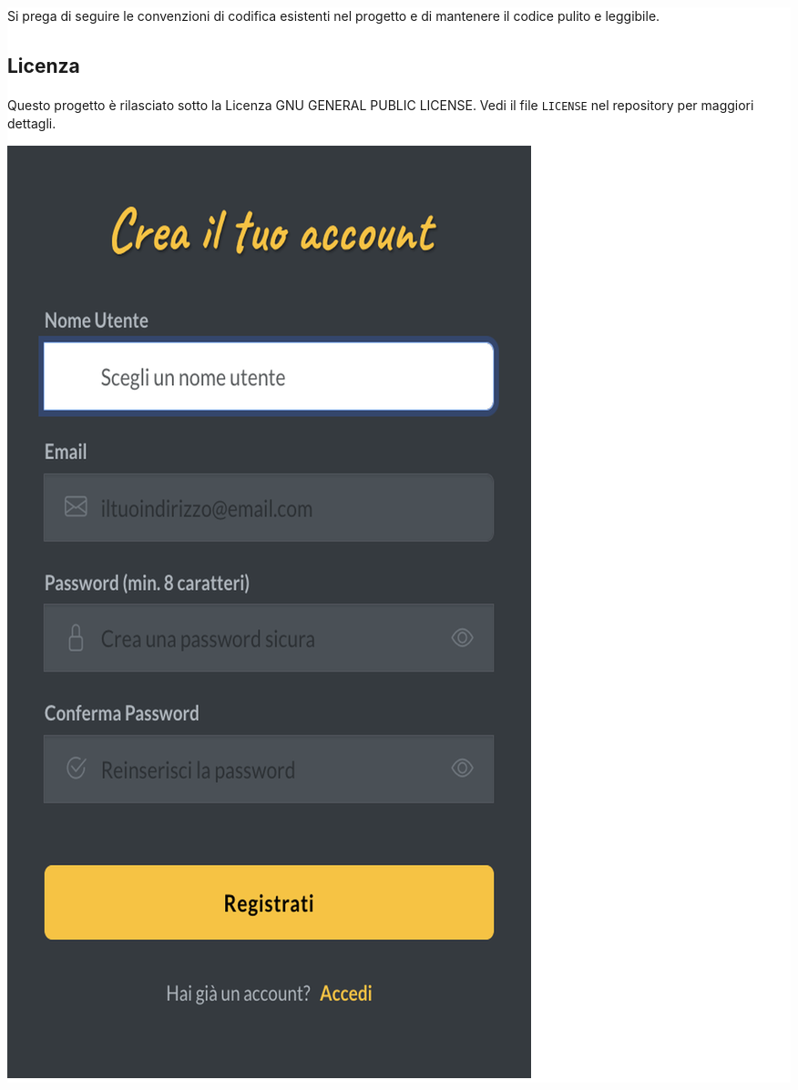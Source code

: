 Si prega di seguire le convenzioni di codifica esistenti nel progetto e di mantenere il codice pulito e leggibile.

## Licenza

Questo progetto è rilasciato sotto la Licenza GNU GENERAL PUBLIC LICENSE. Vedi il file `LICENSE` nel repository per maggiori dettagli.

![Screenshot del Login](screenshot-mobile.png)